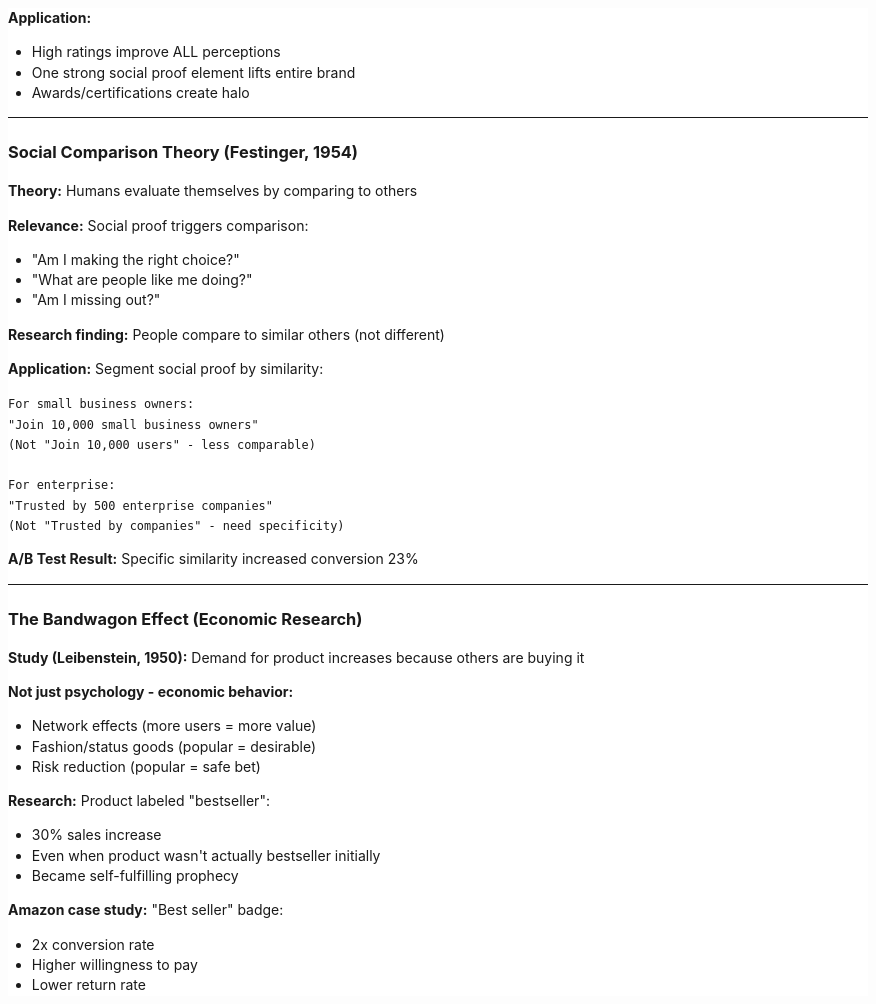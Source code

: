 **Application:**
- High ratings improve ALL perceptions
- One strong social proof element lifts entire brand
- Awards/certifications create halo

---

### Social Comparison Theory (Festinger, 1954)

**Theory:**
Humans evaluate themselves by comparing to others

**Relevance:**
Social proof triggers comparison:
- "Am I making the right choice?"
- "What are people like me doing?"
- "Am I missing out?"

**Research finding:**
People compare to similar others (not different)

**Application:**
Segment social proof by similarity:
```
For small business owners:
"Join 10,000 small business owners"
(Not "Join 10,000 users" - less comparable)

For enterprise:
"Trusted by 500 enterprise companies"
(Not "Trusted by companies" - need specificity)
```

**A/B Test Result:**
Specific similarity increased conversion 23%

---

### The Bandwagon Effect (Economic Research)

**Study (Leibenstein, 1950):**
Demand for product increases because others are buying it

**Not just psychology - economic behavior:**
- Network effects (more users = more value)
- Fashion/status goods (popular = desirable)
- Risk reduction (popular = safe bet)

**Research:**
Product labeled "bestseller":
- 30% sales increase
- Even when product wasn't actually bestseller initially
- Became self-fulfilling prophecy

**Amazon case study:**
"Best seller" badge:
- 2x conversion rate
- Higher willingness to pay
- Lower return rate
